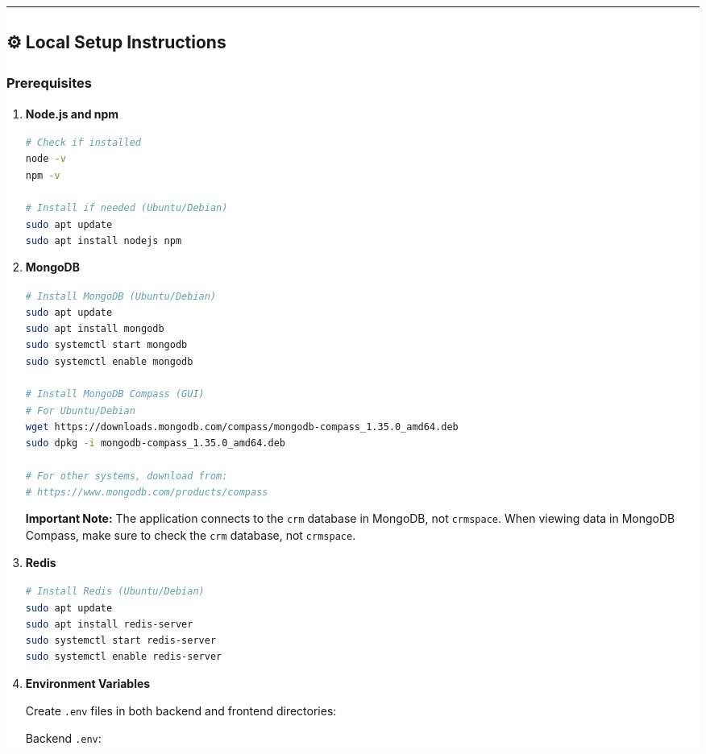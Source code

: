 ```
```

---

## ⚙️ Local Setup Instructions

### Prerequisites

1. **Node.js and npm**

   ```bash
   # Check if installed
   node -v
   npm -v

   # Install if needed (Ubuntu/Debian)
   sudo apt update
   sudo apt install nodejs npm
   ```

2. **MongoDB**

   ```bash
   # Install MongoDB (Ubuntu/Debian)
   sudo apt update
   sudo apt install mongodb
   sudo systemctl start mongodb
   sudo systemctl enable mongodb

   # Install MongoDB Compass (GUI)
   # For Ubuntu/Debian
   wget https://downloads.mongodb.com/compass/mongodb-compass_1.35.0_amd64.deb
   sudo dpkg -i mongodb-compass_1.35.0_amd64.deb

   # For other systems, download from:
   # https://www.mongodb.com/products/compass
   ```

   **Important Note:** The application connects to the `crm` database in MongoDB, not `crmspace`. When viewing data in MongoDB Compass, make sure to check the `crm` database, not `crmspace`.

3. **Redis**

   ```bash
   # Install Redis (Ubuntu/Debian)
   sudo apt update
   sudo apt install redis-server
   sudo systemctl start redis-server
   sudo systemctl enable redis-server
   ```

4. **Environment Variables**

   Create `.env` files in both backend and frontend directories:

   Backend `.env`:
